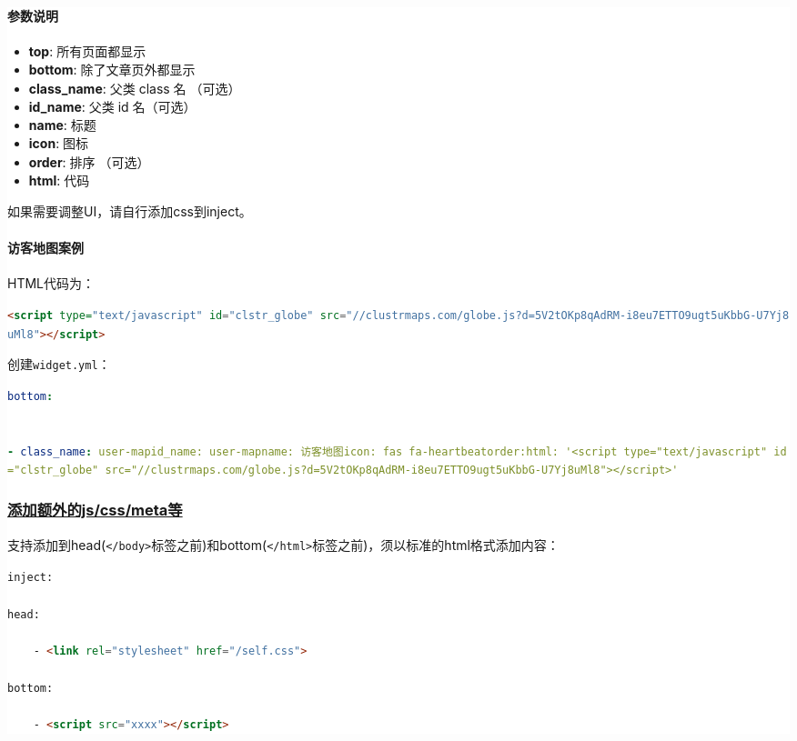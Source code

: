 #### 参数说明

- **top**: 所有页面都显示
- **bottom**: 除了文章页外都显示
- **class_name**: 父类 class 名 （可选）
- **id_name**: 父类 id 名（可选）
- **name**: 标题
- **icon**: 图标
- **order**: 排序 （可选）
- **html**: 代码

如果需要调整UI，请自行添加css到inject。

#### 访客地图案例

HTML代码为：

```HTML
<script type="text/javascript" id="clstr_globe" src="//clustrmaps.com/globe.js?d=5V2tOKp8qAdRM-i8eu7ETTO9ugt5uKbbG-U7Yj8uMl8"></script>
```

创建`widget.yml`：

```YAML
bottom:


- class_name: user-mapid_name: user-mapname: 访客地图icon: fas fa-heartbeatorder:html: '<script type="text/javascript" id="clstr_globe" src="//clustrmaps.com/globe.js?d=5V2tOKp8qAdRM-i8eu7ETTO9ugt5uKbbG-U7Yj8uMl8"></script>'
```

### [添加额外的js/css/meta等](https://butterfly.js.org/posts/ceeb73f/)

支持添加到head(`</body>`标签之前)和bottom(`</html>`标签之前)，须以标准的html格式添加内容：

```HTML
inject:

head:

	- <link rel="stylesheet" href="/self.css">

bottom:

	- <script src="xxxx"></script>
```